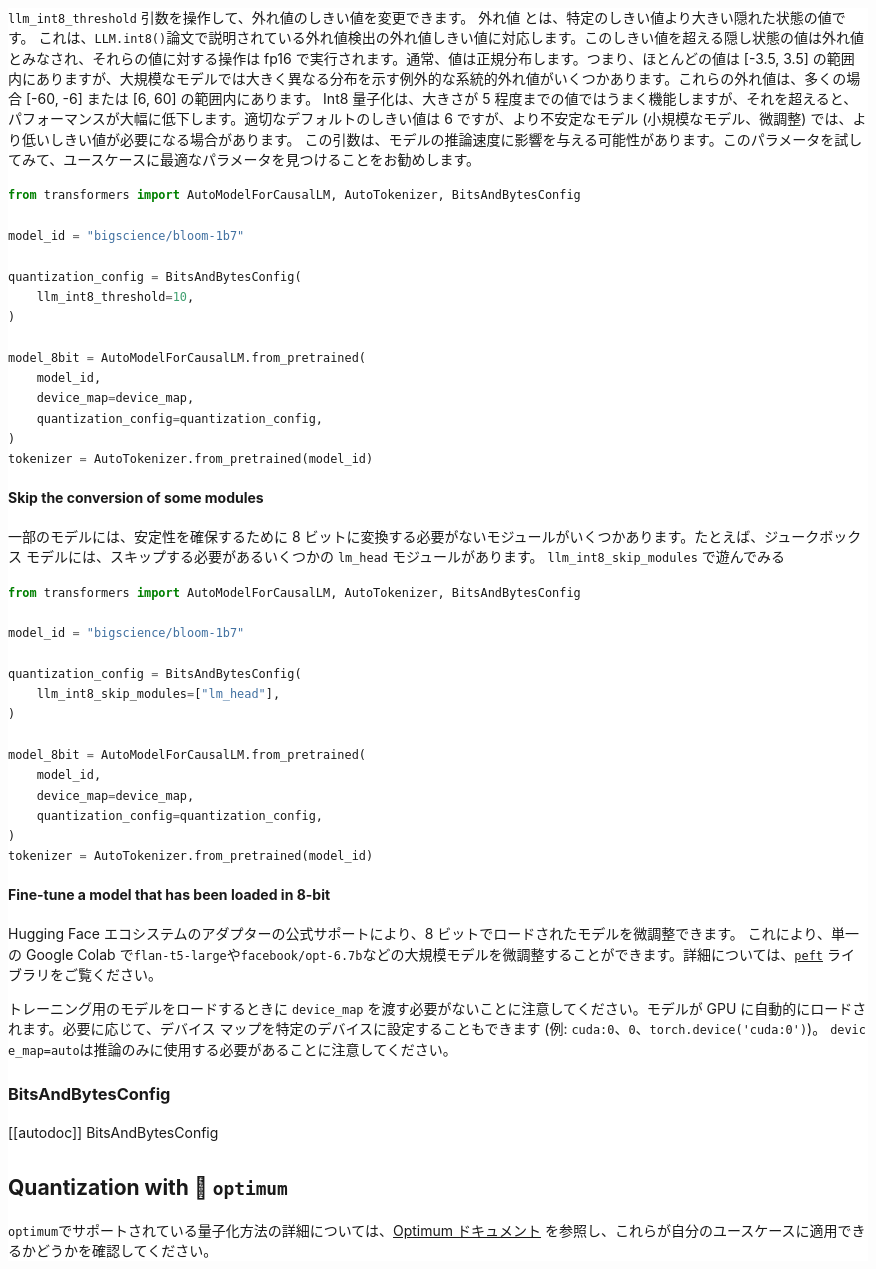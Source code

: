 `llm_int8_threshold` 引数を操作して、外れ値のしきい値を変更できます。 外れ値 とは、特定のしきい値より大きい隠れた状態の値です。
これは、`LLM.int8()`論文で説明されている外れ値検出の外れ値しきい値に対応します。このしきい値を超える隠し状態の値は外れ値とみなされ、それらの値に対する操作は fp16 で実行されます。通常、値は正規分布します。つまり、ほとんどの値は [-3.5, 3.5] の範囲内にありますが、大規模なモデルでは大きく異なる分布を示す例外的な系統的外れ値がいくつかあります。これらの外れ値は、多くの場合 [-60, -6] または [6, 60] の範囲内にあります。 Int8 量子化は、大きさが 5 程度までの値ではうまく機能しますが、それを超えると、パフォーマンスが大幅に低下します。適切なデフォルトのしきい値は 6 ですが、より不安定なモデル (小規模なモデル、微調整) では、より低いしきい値が必要になる場合があります。
この引数は、モデルの推論速度に影響を与える可能性があります。このパラメータを試してみて、ユースケースに最適なパラメータを見つけることをお勧めします。

```python
from transformers import AutoModelForCausalLM, AutoTokenizer, BitsAndBytesConfig

model_id = "bigscience/bloom-1b7"

quantization_config = BitsAndBytesConfig(
    llm_int8_threshold=10,
)

model_8bit = AutoModelForCausalLM.from_pretrained(
    model_id,
    device_map=device_map,
    quantization_config=quantization_config,
)
tokenizer = AutoTokenizer.from_pretrained(model_id)
```

#### Skip the conversion of some modules

一部のモデルには、安定性を確保するために 8 ビットに変換する必要がないモジュールがいくつかあります。たとえば、ジュークボックス モデルには、スキップする必要があるいくつかの `lm_head` モジュールがあります。 `llm_int8_skip_modules` で遊んでみる

```python
from transformers import AutoModelForCausalLM, AutoTokenizer, BitsAndBytesConfig

model_id = "bigscience/bloom-1b7"

quantization_config = BitsAndBytesConfig(
    llm_int8_skip_modules=["lm_head"],
)

model_8bit = AutoModelForCausalLM.from_pretrained(
    model_id,
    device_map=device_map,
    quantization_config=quantization_config,
)
tokenizer = AutoTokenizer.from_pretrained(model_id)
```

#### Fine-tune a model that has been loaded in 8-bit

Hugging Face エコシステムのアダプターの公式サポートにより、8 ビットでロードされたモデルを微調整できます。
これにより、単一の Google Colab で`flan-t5-large`や`facebook/opt-6.7b`などの大規模モデルを微調整することができます。詳細については、[`peft`](https://github.com/huggingface/peft) ライブラリをご覧ください。

トレーニング用のモデルをロードするときに `device_map` を渡す必要がないことに注意してください。モデルが GPU に自動的にロードされます。必要に応じて、デバイス マップを特定のデバイスに設定することもできます (例: `cuda:0`、`0`、`torch.device('cuda:0')`)。 `device_map=auto`は推論のみに使用する必要があることに注意してください。

### BitsAndBytesConfig

[[autodoc]] BitsAndBytesConfig

## Quantization with 🤗 `optimum` 

`optimum`でサポートされている量子化方法の詳細については、[Optimum ドキュメント](https://huggingface.co/docs/optimum/index) を参照し、これらが自分のユースケースに適用できるかどうかを確認してください。
